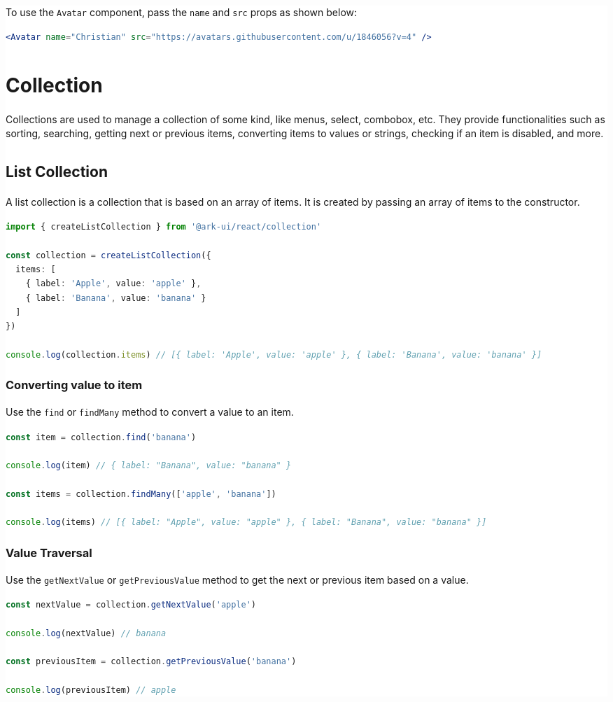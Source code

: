 To use the `Avatar` component, pass the `name` and `src` props as shown below:

```jsx
<Avatar name="Christian" src="https://avatars.githubusercontent.com/u/1846056?v=4" />
```

# Collection

Collections are used to manage a collection of some kind, like menus, select, combobox, etc. They provide
functionalities such as sorting, searching, getting next or previous items, converting items to values or strings,
checking if an item is disabled, and more.

## List Collection

A list collection is a collection that is based on an array of items. It is created by passing an array of items to the
constructor.

```ts
import { createListCollection } from '@ark-ui/react/collection'

const collection = createListCollection({
  items: [
    { label: 'Apple', value: 'apple' },
    { label: 'Banana', value: 'banana' }
  ]
})

console.log(collection.items) // [{ label: 'Apple', value: 'apple' }, { label: 'Banana', value: 'banana' }]
```

### Converting value to item

Use the `find` or `findMany` method to convert a value to an item.

```ts
const item = collection.find('banana')

console.log(item) // { label: "Banana", value: "banana" }

const items = collection.findMany(['apple', 'banana'])

console.log(items) // [{ label: "Apple", value: "apple" }, { label: "Banana", value: "banana" }]
```

### Value Traversal

Use the `getNextValue` or `getPreviousValue` method to get the next or previous item based on a value.

```ts
const nextValue = collection.getNextValue('apple')

console.log(nextValue) // banana

const previousItem = collection.getPreviousValue('banana')

console.log(previousItem) // apple
```
